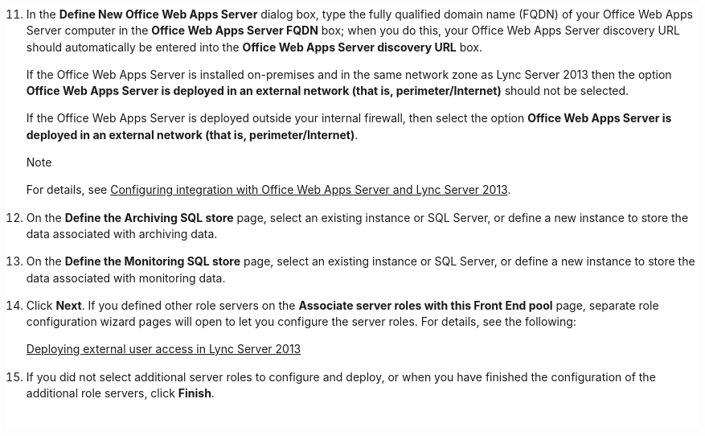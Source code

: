 11. In the **Define New Office Web Apps Server** dialog box, type the fully qualified domain name (FQDN) of your Office Web Apps Server computer in the **Office Web Apps Server FQDN** box; when you do this, your Office Web Apps Server discovery URL should automatically be entered into the **Office Web Apps Server discovery URL** box.
    
    If the Office Web Apps Server is installed on-premises and in the same network zone as Lync Server 2013 then the option **Office Web Apps Server is deployed in an external network (that is, perimeter/Internet)** should not be selected.
    
    If the Office Web Apps Server is deployed outside your internal firewall, then select the option **Office Web Apps Server is deployed in an external network (that is, perimeter/Internet)**.
    
    <div class="alert">
    

    > [!NOTE]
    > For details, see <A href="lync-server-2013-enabling-office-web-apps-server-and-lync-server-2013.md">Configuring integration with Office Web Apps Server and Lync Server 2013</A>.

    
    </div>

12. On the **Define the Archiving SQL store** page, select an existing instance or SQL Server, or define a new instance to store the data associated with archiving data.

13. On the **Define the Monitoring SQL store** page, select an existing instance or SQL Server, or define a new instance to store the data associated with monitoring data.

14. Click **Next**. If you defined other role servers on the **Associate server roles with this Front End pool** page, separate role configuration wizard pages will open to let you configure the server roles. For details, see the following:
    
    [Deploying external user access in Lync Server 2013](lync-server-2013-deploying-external-user-access.md)

15. If you did not select additional server roles to configure and deploy, or when you have finished the configuration of the additional role servers, click **Finish**.

</div>

</div>

<span> </span>

</div>

</div>

</div>

